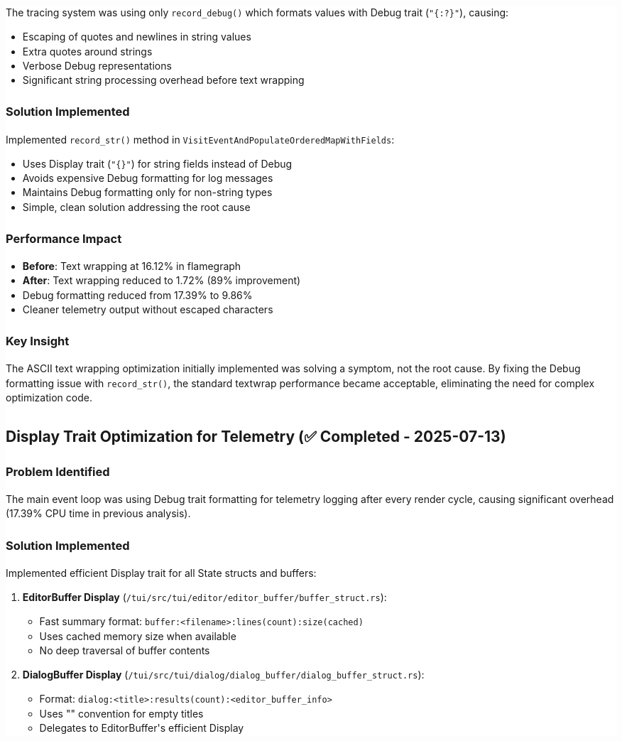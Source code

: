 The tracing system was using only `record_debug()` which formats values with Debug trait (`"{:?}"`),
causing:

- Escaping of quotes and newlines in string values
- Extra quotes around strings
- Verbose Debug representations
- Significant string processing overhead before text wrapping

### Solution Implemented

Implemented `record_str()` method in `VisitEventAndPopulateOrderedMapWithFields`:

- Uses Display trait (`"{}"`) for string fields instead of Debug
- Avoids expensive Debug formatting for log messages
- Maintains Debug formatting only for non-string types
- Simple, clean solution addressing the root cause

### Performance Impact

- **Before**: Text wrapping at 16.12% in flamegraph
- **After**: Text wrapping reduced to 1.72% (89% improvement)
- Debug formatting reduced from 17.39% to 9.86%
- Cleaner telemetry output without escaped characters

### Key Insight

The ASCII text wrapping optimization initially implemented was solving a symptom, not the root
cause. By fixing the Debug formatting issue with `record_str()`, the standard textwrap performance
became acceptable, eliminating the need for complex optimization code.

## Display Trait Optimization for Telemetry (✅ Completed - 2025-07-13)

### Problem Identified

The main event loop was using Debug trait formatting for telemetry logging after every render cycle,
causing significant overhead (17.39% CPU time in previous analysis).

### Solution Implemented

Implemented efficient Display trait for all State structs and buffers:

1. **EditorBuffer Display** (`/tui/src/tui/editor/editor_buffer/buffer_struct.rs`):
   - Fast summary format: `buffer:<filename>:lines(count):size(cached)`
   - Uses cached memory size when available
   - No deep traversal of buffer contents

2. **DialogBuffer Display** (`/tui/src/tui/dialog/dialog_buffer/dialog_buffer_struct.rs`):
   - Format: `dialog:<title>:results(count):<editor_buffer_info>`
   - Uses "<untitled>" convention for empty titles
   - Delegates to EditorBuffer's efficient Display
